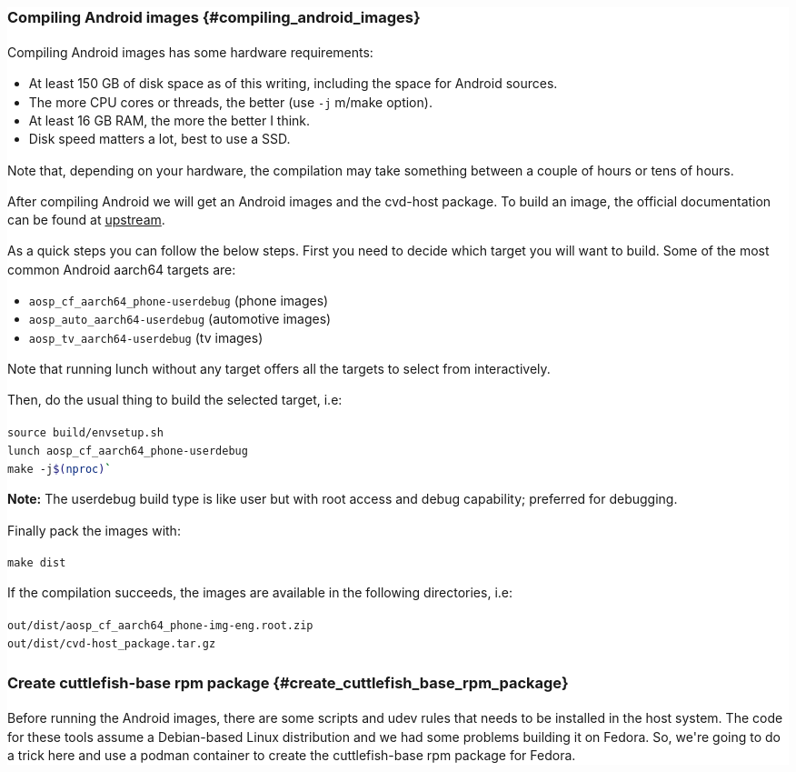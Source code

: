 ### Compiling Android images {#compiling_android_images}

Compiling Android images has some hardware requirements:

- At least 150 GB of disk space as of this writing, including the space for Android sources.
- The more CPU cores or threads, the better (use `-j` m/make option).
- At least 16 GB RAM, the more the better I think.
- Disk speed matters a lot, best to use a SSD.

Note that, depending on your hardware, the compilation may take
something between a couple of hours or tens of hours.

After compiling Android we will get an Android images and the cvd-host
package. To build an image, the official documentation can be found at
[upstream](https://source.android.com/docs/setup/build/building).

As a quick steps you can follow the below steps. First you need to
decide which target you will want to build. Some of the most common
Android aarch64 targets are:

- `aosp_cf_aarch64_phone-userdebug` (phone images)
- `aosp_auto_aarch64-userdebug` (automotive images)
- `aosp_tv_aarch64-userdebug` (tv images)

Note that running lunch without any target offers all the targets to
select from interactively.

Then, do the usual thing to build the selected target, i.e:

```sh
source build/envsetup.sh
lunch aosp_cf_aarch64_phone-userdebug
make -j$(nproc)`
```

**Note:** The userdebug build type is like user but with root access and debug capability; preferred for debugging.

Finally pack the images with:

```sh
make dist
```

If the compilation succeeds, the images are available in the following
directories, i.e:

```text
out/dist/aosp_cf_aarch64_phone-img-eng.root.zip
out/dist/cvd-host_package.tar.gz
```

### Create cuttlefish-base rpm package {#create_cuttlefish_base_rpm_package}

Before running the Android images, there are some scripts and udev rules
that needs to be installed in the host system. The code for these tools
assume a Debian-based Linux distribution and we had some problems
building it on Fedora. So, we\'re going to do a trick here and use a
podman container to create the cuttlefish-base rpm package for Fedora.
